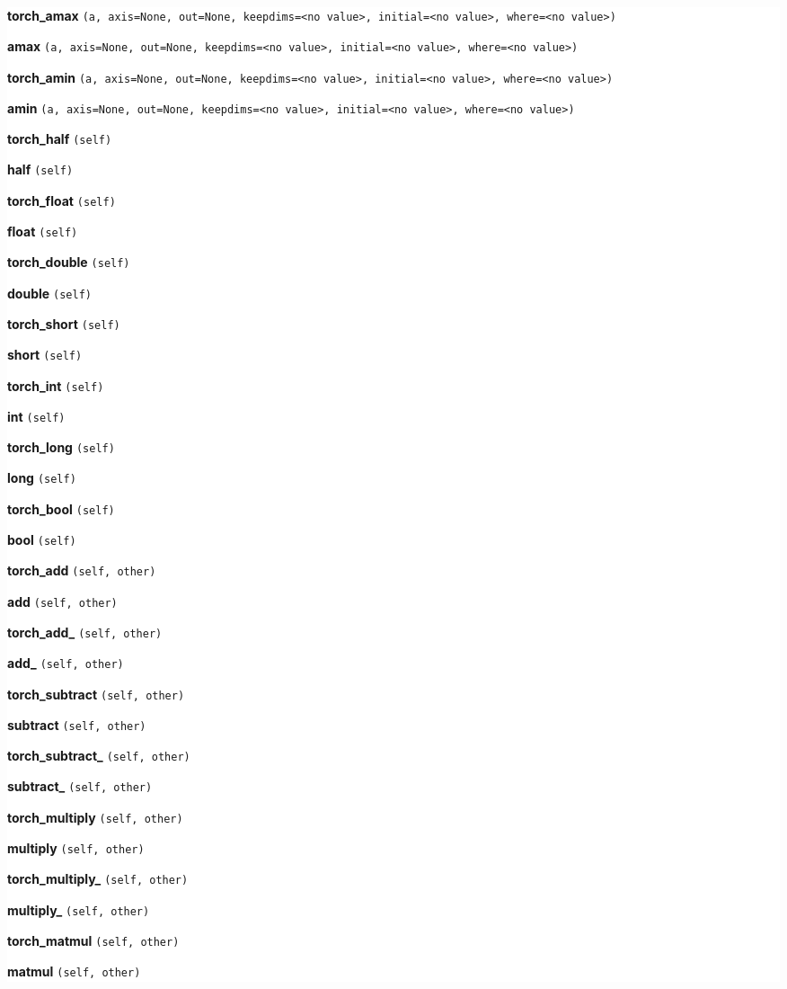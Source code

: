 **torch_amax** `(a, axis=None, out=None, keepdims=<no value>, initial=<no value>, where=<no value>)`

**amax** `(a, axis=None, out=None, keepdims=<no value>, initial=<no value>, where=<no value>)`

**torch_amin** `(a, axis=None, out=None, keepdims=<no value>, initial=<no value>, where=<no value>)`

**amin** `(a, axis=None, out=None, keepdims=<no value>, initial=<no value>, where=<no value>)`

**torch_half** `(self)`

**half** `(self)`

**torch_float** `(self)`

**float** `(self)`

**torch_double** `(self)`

**double** `(self)`

**torch_short** `(self)`

**short** `(self)`

**torch_int** `(self)`

**int** `(self)`

**torch_long** `(self)`

**long** `(self)`

**torch_bool** `(self)`

**bool** `(self)`

**torch_add** `(self, other)`

**add** `(self, other)`

**torch_add_** `(self, other)`

**add_** `(self, other)`

**torch_subtract** `(self, other)`

**subtract** `(self, other)`

**torch_subtract_** `(self, other)`

**subtract_** `(self, other)`

**torch_multiply** `(self, other)`

**multiply** `(self, other)`

**torch_multiply_** `(self, other)`

**multiply_** `(self, other)`

**torch_matmul** `(self, other)`

**matmul** `(self, other)`
